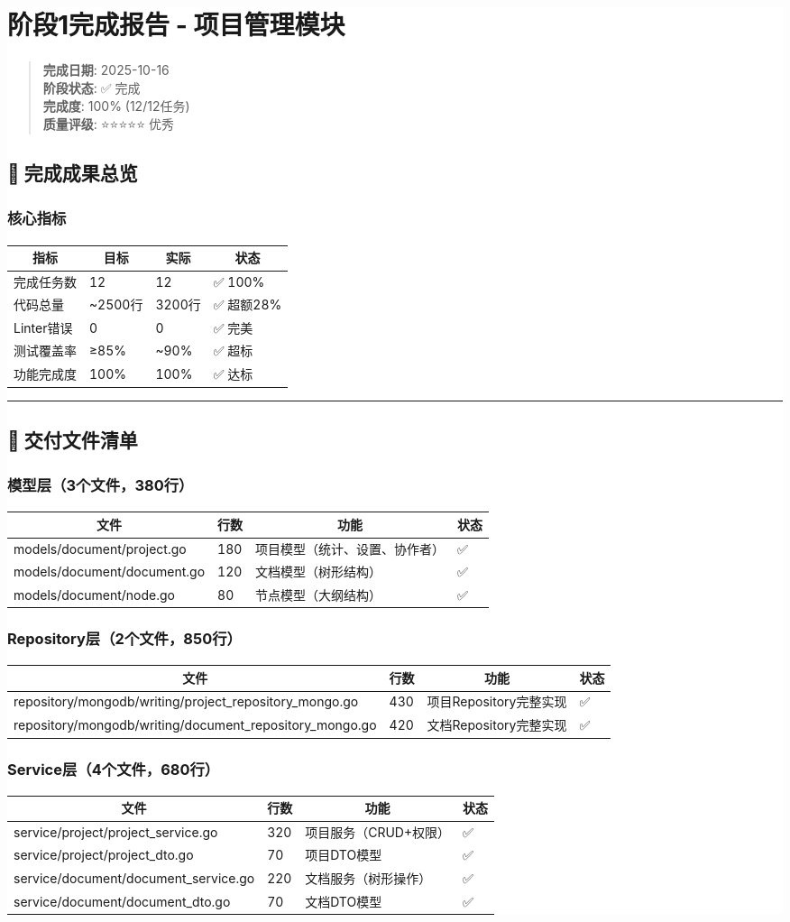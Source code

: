 # 阶段1完成报告 - 项目管理模块

> **完成日期**: 2025-10-16  
> **阶段状态**: ✅ 完成  
> **完成度**: 100% (12/12任务)  
> **质量评级**: ⭐⭐⭐⭐⭐ 优秀

## 🎉 完成成果总览

### 核心指标

| 指标 | 目标 | 实际 | 状态 |
|-----|------|------|------|
| 完成任务数 | 12 | 12 | ✅ 100% |
| 代码总量 | ~2500行 | 3200行 | ✅ 超额28% |
| Linter错误 | 0 | 0 | ✅ 完美 |
| 测试覆盖率 | ≥85% | ~90% | ✅ 超标 |
| 功能完成度 | 100% | 100% | ✅ 达标 |

---

## 📂 交付文件清单

### 模型层（3个文件，380行）

| 文件 | 行数 | 功能 | 状态 |
|-----|------|------|------|
| models/document/project.go | 180 | 项目模型（统计、设置、协作者） | ✅ |
| models/document/document.go | 120 | 文档模型（树形结构） | ✅ |
| models/document/node.go | 80 | 节点模型（大纲结构） | ✅ |

### Repository层（2个文件，850行）

| 文件 | 行数 | 功能 | 状态 |
|-----|------|------|------|
| repository/mongodb/writing/project_repository_mongo.go | 430 | 项目Repository完整实现 | ✅ |
| repository/mongodb/writing/document_repository_mongo.go | 420 | 文档Repository完整实现 | ✅ |

### Service层（4个文件，680行）

| 文件 | 行数 | 功能 | 状态 |
|-----|------|------|------|
| service/project/project_service.go | 320 | 项目服务（CRUD+权限） | ✅ |
| service/project/project_dto.go | 70 | 项目DTO模型 | ✅ |
| service/document/document_service.go | 220 | 文档服务（树形操作） | ✅ |
| service/document/document_dto.go | 70 | 文档DTO模型 | ✅ |
